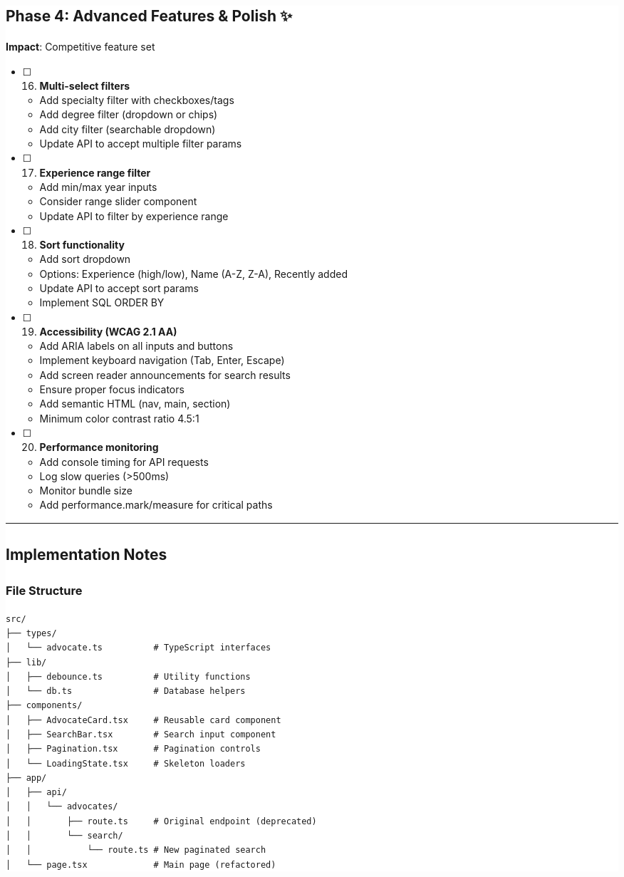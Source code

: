 ## Phase 4: Advanced Features & Polish ✨
**Impact**: Competitive feature set

- [ ] 16. **Multi-select filters**
  - Add specialty filter with checkboxes/tags
  - Add degree filter (dropdown or chips)
  - Add city filter (searchable dropdown)
  - Update API to accept multiple filter params

- [ ] 17. **Experience range filter**
  - Add min/max year inputs
  - Consider range slider component
  - Update API to filter by experience range

- [ ] 18. **Sort functionality**
  - Add sort dropdown
  - Options: Experience (high/low), Name (A-Z, Z-A), Recently added
  - Update API to accept sort params
  - Implement SQL ORDER BY

- [ ] 19. **Accessibility (WCAG 2.1 AA)**
  - Add ARIA labels on all inputs and buttons
  - Implement keyboard navigation (Tab, Enter, Escape)
  - Add screen reader announcements for search results
  - Ensure proper focus indicators
  - Add semantic HTML (nav, main, section)
  - Minimum color contrast ratio 4.5:1

- [ ] 20. **Performance monitoring**
  - Add console timing for API requests
  - Log slow queries (>500ms)
  - Monitor bundle size
  - Add performance.mark/measure for critical paths

---

## Implementation Notes

### File Structure
```
src/
├── types/
│   └── advocate.ts          # TypeScript interfaces
├── lib/
│   ├── debounce.ts          # Utility functions
│   └── db.ts                # Database helpers
├── components/
│   ├── AdvocateCard.tsx     # Reusable card component
│   ├── SearchBar.tsx        # Search input component
│   ├── Pagination.tsx       # Pagination controls
│   └── LoadingState.tsx     # Skeleton loaders
├── app/
│   ├── api/
│   │   └── advocates/
│   │       ├── route.ts     # Original endpoint (deprecated)
│   │       └── search/
│   │           └── route.ts # New paginated search
│   └── page.tsx             # Main page (refactored)
```
